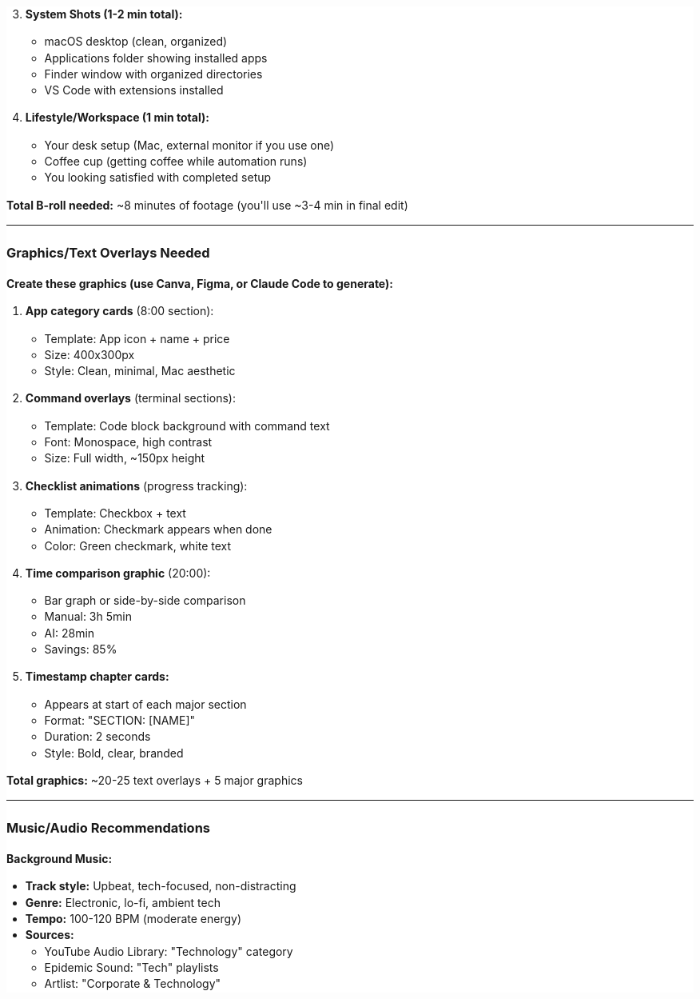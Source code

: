 3. **System Shots (1-2 min total):**
   - macOS desktop (clean, organized)
   - Applications folder showing installed apps
   - Finder window with organized directories
   - VS Code with extensions installed

4. **Lifestyle/Workspace (1 min total):**
   - Your desk setup (Mac, external monitor if you use one)
   - Coffee cup (getting coffee while automation runs)
   - You looking satisfied with completed setup

**Total B-roll needed:** ~8 minutes of footage (you'll use ~3-4 min in final edit)

---

### Graphics/Text Overlays Needed

**Create these graphics (use Canva, Figma, or Claude Code to generate):**

1. **App category cards** (8:00 section):
   - Template: App icon + name + price
   - Size: 400x300px
   - Style: Clean, minimal, Mac aesthetic

2. **Command overlays** (terminal sections):
   - Template: Code block background with command text
   - Font: Monospace, high contrast
   - Size: Full width, ~150px height

3. **Checklist animations** (progress tracking):
   - Template: Checkbox + text
   - Animation: Checkmark appears when done
   - Color: Green checkmark, white text

4. **Time comparison graphic** (20:00):
   - Bar graph or side-by-side comparison
   - Manual: 3h 5min
   - AI: 28min
   - Savings: 85%

5. **Timestamp chapter cards:**
   - Appears at start of each major section
   - Format: "SECTION: [NAME]"
   - Duration: 2 seconds
   - Style: Bold, clear, branded

**Total graphics:** ~20-25 text overlays + 5 major graphics

---

### Music/Audio Recommendations

**Background Music:**
- **Track style:** Upbeat, tech-focused, non-distracting
- **Genre:** Electronic, lo-fi, ambient tech
- **Tempo:** 100-120 BPM (moderate energy)
- **Sources:**
  - YouTube Audio Library: "Technology" category
  - Epidemic Sound: "Tech" playlists
  - Artlist: "Corporate & Technology"
